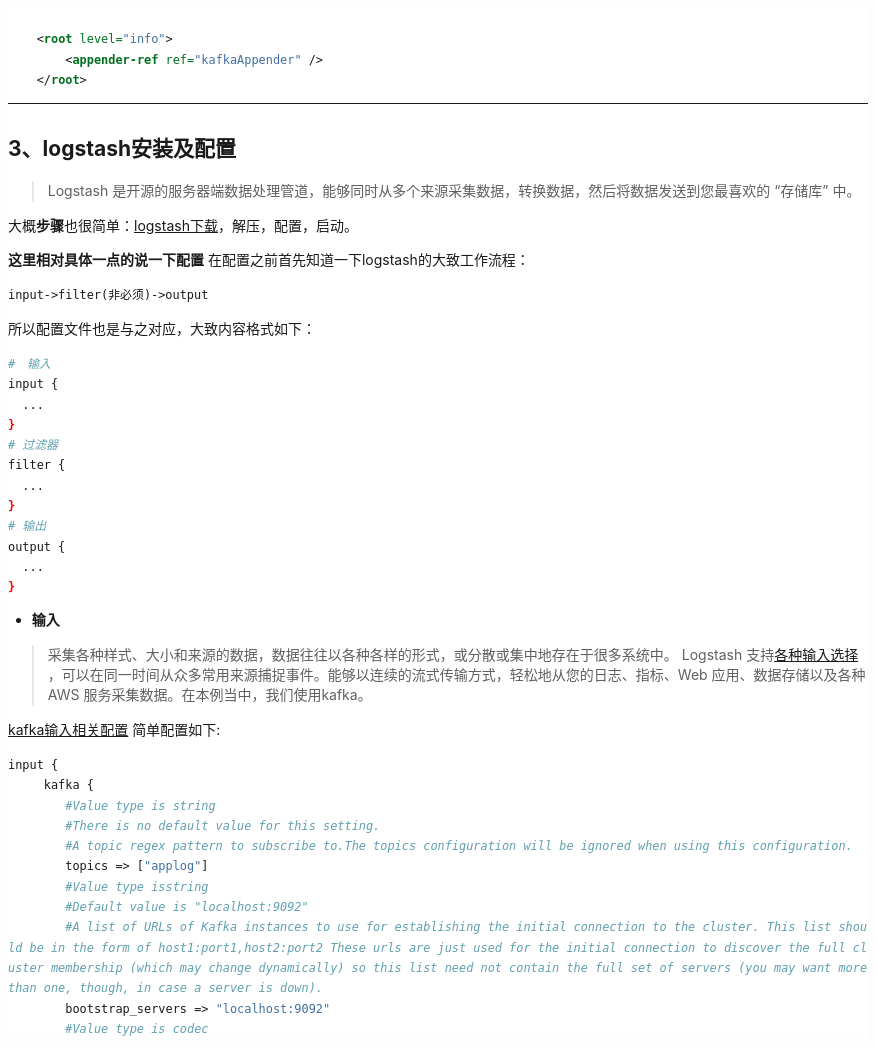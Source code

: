```xml

    <root level="info">
        <appender-ref ref="kafkaAppender" />
    </root>
```

------

## 3、logstash安装及配置

> Logstash 是开源的服务器端数据处理管道，能够同时从多个来源采集数据，转换数据，然后将数据发送到您最喜欢的 “存储库” 中。

大概**步骤**也很简单：[logstash下载](https://www.elastic.co/cn/downloads/logstash)，解压，配置，启动。

**这里相对具体一点的说一下配置**
 在配置之前首先知道一下logstash的大致工作流程：



```php
input->filter(非必须)->output
```

所以配置文件也是与之对应，大致内容格式如下：



```bash
#　输入
input {
  ...
}
# 过滤器
filter {
  ...
}
# 输出
output {
  ...
}
```

- **输入**

> 采集各种样式、大小和来源的数据，数据往往以各种各样的形式，或分散或集中地存在于很多系统中。 Logstash 支持[各种输入选择](https://www.elastic.co/guide/en/logstash/current/input-plugins.html) ，可以在同一时间从众多常用来源捕捉事件。能够以连续的流式传输方式，轻松地从您的日志、指标、Web 应用、数据存储以及各种 AWS 服务采集数据。在本例当中，我们使用kafka。

[kafka输入相关配置](https://www.elastic.co/guide/en/logstash/current/plugins-inputs-kafka.html#plugins-inputs-kafka-type)
 简单配置如下:



```php
input {
     kafka {
        #Value type is string
        #There is no default value for this setting.
        #A topic regex pattern to subscribe to.The topics configuration will be ignored when using this configuration.
        topics => ["applog"]
        #Value type isstring
        #Default value is "localhost:9092"
        #A list of URLs of Kafka instances to use for establishing the initial connection to the cluster. This list should be in the form of host1:port1,host2:port2 These urls are just used for the initial connection to discover the full cluster membership (which may change dynamically) so this list need not contain the full set of servers (you may want more than one, though, in case a server is down).
        bootstrap_servers => "localhost:9092"
        #Value type is codec
```